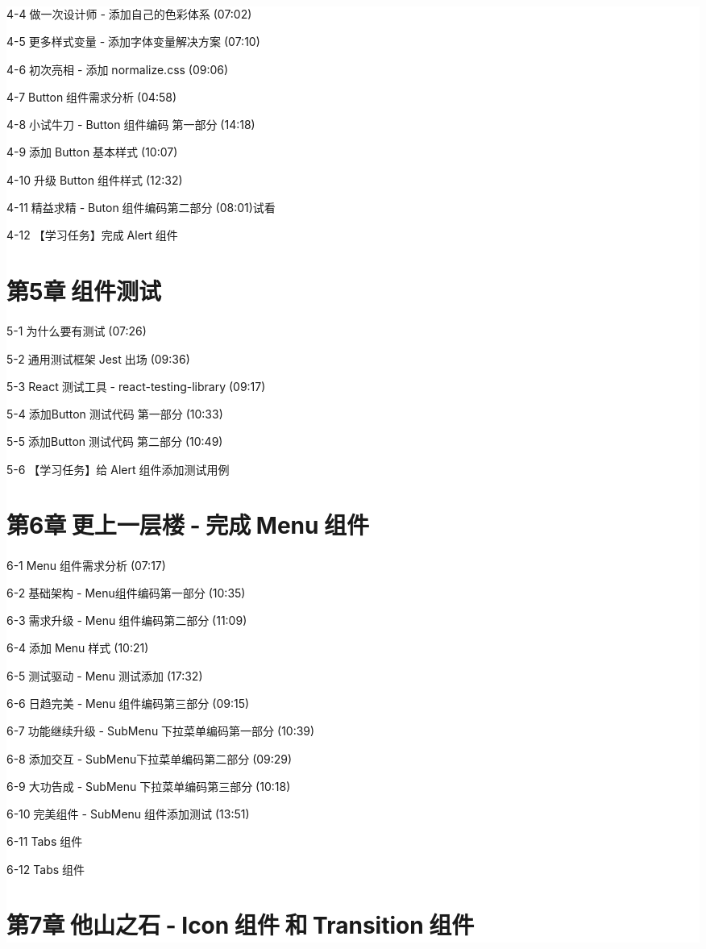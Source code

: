 4-4  做一次设计师 - 添加自己的色彩体系 (07:02)

4-5  更多样式变量 - 添加字体变量解决方案 (07:10)

4-6  初次亮相 - 添加 normalize.css (09:06)

4-7  Button 组件需求分析 (04:58)

4-8  小试牛刀 - Button 组件编码 第一部分 (14:18)

4-9  添加 Button 基本样式 (10:07)

4-10  升级 Button 组件样式 (12:32)

4-11  精益求精 - Buton 组件编码第二部分 (08:01)试看

4-12  【学习任务】完成 Alert 组件

# 第5章 组件测试

5-1  为什么要有测试 (07:26)

5-2  通用测试框架 Jest 出场 (09:36)

5-3  React 测试工具 - react-testing-library (09:17)

5-4  添加Button 测试代码 第一部分 (10:33)

5-5  添加Button 测试代码 第二部分 (10:49)

5-6  【学习任务】给 Alert 组件添加测试用例

# 第6章 更上一层楼 - 完成 Menu 组件

6-1  Menu 组件需求分析 (07:17)

6-2  基础架构 - Menu组件编码第一部分 (10:35)

6-3  需求升级 - Menu 组件编码第二部分 (11:09)

6-4  添加 Menu 样式 (10:21)

6-5  测试驱动 - Menu 测试添加 (17:32)

6-6  日趋完美 - Menu 组件编码第三部分 (09:15)

6-7  功能继续升级 - SubMenu 下拉菜单编码第一部分 (10:39)

6-8  添加交互 - SubMenu下拉菜单编码第二部分 (09:29)

6-9  大功告成 - SubMenu 下拉菜单编码第三部分 (10:18)

6-10  完美组件 - SubMenu 组件添加测试 (13:51)

6-11  Tabs 组件

6-12  Tabs 组件

# 第7章 他山之石 - Icon 组件 和 Transition 组件
